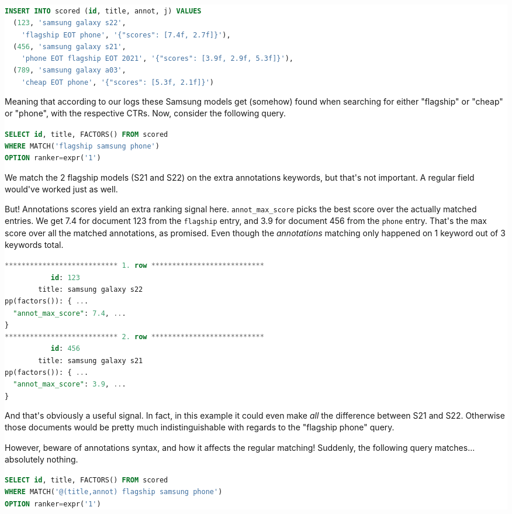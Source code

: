 ```sql
INSERT INTO scored (id, title, annot, j) VALUES
  (123, 'samsung galaxy s22',
    'flagship EOT phone', '{"scores": [7.4f, 2.7f]}'),
  (456, 'samsung galaxy s21',
    'phone EOT flagship EOT 2021', '{"scores": [3.9f, 2.9f, 5.3f]}'),
  (789, 'samsung galaxy a03',
    'cheap EOT phone', '{"scores": [5.3f, 2.1f]}')
```

Meaning that according to our logs these Samsung models get (somehow) found when
searching for either "flagship" or "cheap" or "phone", with the respective CTRs.
Now, consider the following query.

```sql
SELECT id, title, FACTORS() FROM scored
WHERE MATCH('flagship samsung phone')
OPTION ranker=expr('1')
```

We match the 2 flagship models (S21 and S22) on the extra annotations keywords,
but that's not important. A regular field would've worked just as well.

But! Annotations scores yield an extra ranking signal here. `annot_max_score`
picks the best score over the actually matched entries. We get 7.4 for document
123 from the `flagship` entry, and 3.9 for document 456 from the `phone` entry.
That's the max score over all the matched annotations, as promised. Even though
the *annotations* matching only happened on 1 keyword out of 3 keywords total.

```sql
*************************** 1. row ***************************
           id: 123
        title: samsung galaxy s22
pp(factors()): { ...
  "annot_max_score": 7.4, ...
}
*************************** 2. row ***************************
           id: 456
        title: samsung galaxy s21
pp(factors()): { ...
  "annot_max_score": 3.9, ...
}
```

And that's obviously a useful signal. In fact, in this example it could even
make *all* the difference between S21 and S22. Otherwise those documents would
be pretty much indistinguishable with regards to the "flagship phone" query.

However, beware of annotations syntax, and how it affects the regular matching!
Suddenly, the following query matches... absolutely nothing.

```sql
SELECT id, title, FACTORS() FROM scored
WHERE MATCH('@(title,annot) flagship samsung phone')
OPTION ranker=expr('1')
```
